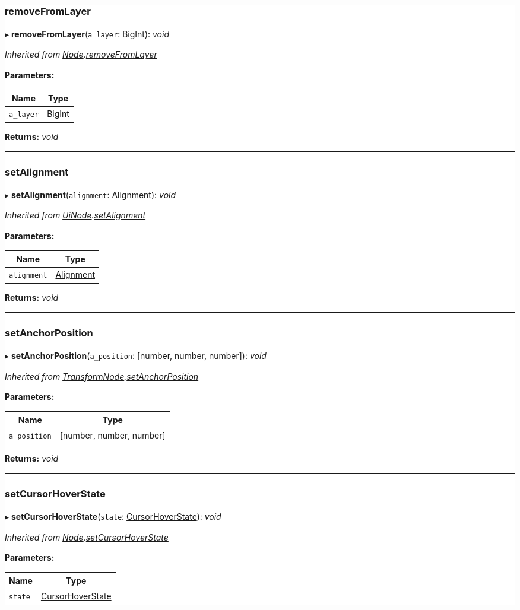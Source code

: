 ###  removeFromLayer

▸ **removeFromLayer**(`a_layer`: BigInt): *void*

*Inherited from [Node](_lumin_.node.md).[removeFromLayer](_lumin_.node.md#removefromlayer)*

**Parameters:**

Name | Type |
------ | ------ |
`a_layer` | BigInt |

**Returns:** *void*

___

###  setAlignment

▸ **setAlignment**(`alignment`: [Alignment](_lumin_.ui.alignment.md)): *void*

*Inherited from [UiNode](_lumin_.ui.uinode.md).[setAlignment](_lumin_.ui.uinode.md#setalignment)*

**Parameters:**

Name | Type |
------ | ------ |
`alignment` | [Alignment](_lumin_.ui.alignment.md) |

**Returns:** *void*

___

###  setAnchorPosition

▸ **setAnchorPosition**(`a_position`: [number, number, number]): *void*

*Inherited from [TransformNode](_lumin_.transformnode.md).[setAnchorPosition](_lumin_.transformnode.md#setanchorposition)*

**Parameters:**

Name | Type |
------ | ------ |
`a_position` | [number, number, number] |

**Returns:** *void*

___

###  setCursorHoverState

▸ **setCursorHoverState**(`state`: [CursorHoverState](../enums/_lumin_.cursorhoverstate.md)): *void*

*Inherited from [Node](_lumin_.node.md).[setCursorHoverState](_lumin_.node.md#setcursorhoverstate)*

**Parameters:**

Name | Type |
------ | ------ |
`state` | [CursorHoverState](../enums/_lumin_.cursorhoverstate.md) |
